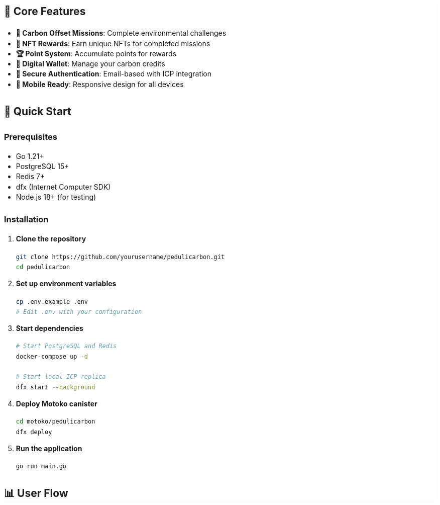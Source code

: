 ## 🎯 Core Features

- **🌱 Carbon Offset Missions**: Complete environmental challenges
- **🎨 NFT Rewards**: Earn unique NFTs for completed missions
- **🏆 Point System**: Accumulate points for rewards
- **💼 Digital Wallet**: Manage your carbon credits
- **🔐 Secure Authentication**: Email-based with ICP integration
- **📱 Mobile Ready**: Responsive design for all devices

## 🚀 Quick Start

### Prerequisites

- Go 1.21+
- PostgreSQL 15+
- Redis 7+
- dfx (Internet Computer SDK)
- Node.js 18+ (for testing)

### Installation

1. **Clone the repository**
   ```bash
   git clone https://github.com/yourusername/pedulicarbon.git
   cd pedulicarbon
   ```

2. **Set up environment variables**
   ```bash
   cp .env.example .env
   # Edit .env with your configuration
   ```

3. **Start dependencies**
   ```bash
   # Start PostgreSQL and Redis
   docker-compose up -d
   
   # Start local ICP replica
   dfx start --background
   ```

4. **Deploy Motoko canister**
   ```bash
   cd motoko/pedulicarbon
   dfx deploy
   ```

5. **Run the application**
   ```bash
   go run main.go
   ```

## 📊 User Flow
